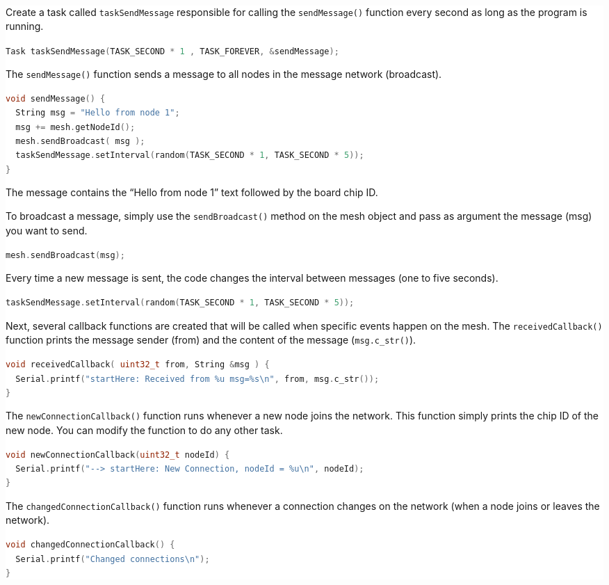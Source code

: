 Create a task called `taskSendMessage` responsible for calling the `sendMessage()` function every second as long as the program is running.

```cpp
Task taskSendMessage(TASK_SECOND * 1 , TASK_FOREVER, &sendMessage);
```

The `sendMessage()` function sends a message to all nodes in the message network (broadcast).

```cpp
void sendMessage() {
  String msg = "Hello from node 1";
  msg += mesh.getNodeId();
  mesh.sendBroadcast( msg );
  taskSendMessage.setInterval(random(TASK_SECOND * 1, TASK_SECOND * 5));
}
```

The message contains the “Hello from node 1” text followed by the board chip ID.

To broadcast a message, simply use the `sendBroadcast()` method on the mesh object and pass as argument the message (msg) you want to send.

```cpp
mesh.sendBroadcast(msg);
```

Every time a new message is sent, the code changes the interval between messages (one to five seconds).

```cpp
taskSendMessage.setInterval(random(TASK_SECOND * 1, TASK_SECOND * 5));
```

Next, several callback functions are created that will be called when specific events happen on the mesh. The `receivedCallback()` function prints the message sender (from) and the content of the message (`msg.c_str()`).

```cpp
void receivedCallback( uint32_t from, String &msg ) {
  Serial.printf("startHere: Received from %u msg=%s\n", from, msg.c_str());
}
```

The `newConnectionCallback()` function runs whenever a new node joins the network. This function simply prints the chip ID of the new node. You can modify the function to do any other task.

```cpp
void newConnectionCallback(uint32_t nodeId) {
  Serial.printf("--> startHere: New Connection, nodeId = %u\n", nodeId);
}
```

The `changedConnectionCallback()` function runs whenever a connection changes on the network (when a node joins or leaves the network).

```cpp
void changedConnectionCallback() {
  Serial.printf("Changed connections\n");
}
```
